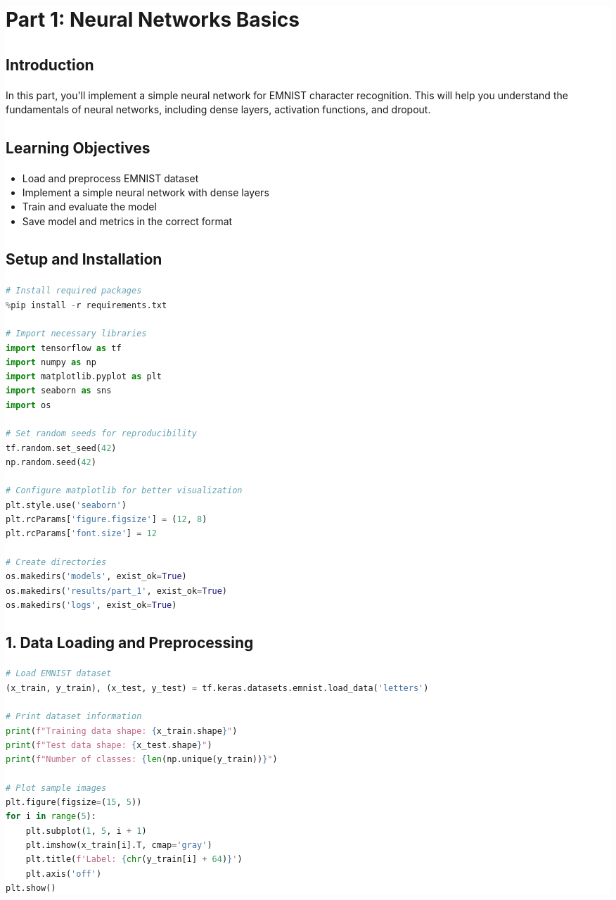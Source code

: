 # Part 1: Neural Networks Basics

## Introduction

In this part, you'll implement a simple neural network for EMNIST character recognition. This will help you understand the fundamentals of neural networks, including dense layers, activation functions, and dropout.

## Learning Objectives

- Load and preprocess EMNIST dataset
- Implement a simple neural network with dense layers
- Train and evaluate the model
- Save model and metrics in the correct format

## Setup and Installation

```python
# Install required packages
%pip install -r requirements.txt

# Import necessary libraries
import tensorflow as tf
import numpy as np
import matplotlib.pyplot as plt
import seaborn as sns
import os

# Set random seeds for reproducibility
tf.random.set_seed(42)
np.random.seed(42)

# Configure matplotlib for better visualization
plt.style.use('seaborn')
plt.rcParams['figure.figsize'] = (12, 8)
plt.rcParams['font.size'] = 12

# Create directories
os.makedirs('models', exist_ok=True)
os.makedirs('results/part_1', exist_ok=True)
os.makedirs('logs', exist_ok=True)
```

## 1. Data Loading and Preprocessing

```python
# Load EMNIST dataset
(x_train, y_train), (x_test, y_test) = tf.keras.datasets.emnist.load_data('letters')

# Print dataset information
print(f"Training data shape: {x_train.shape}")
print(f"Test data shape: {x_test.shape}")
print(f"Number of classes: {len(np.unique(y_train))}")

# Plot sample images
plt.figure(figsize=(15, 5))
for i in range(5):
    plt.subplot(1, 5, i + 1)
    plt.imshow(x_train[i].T, cmap='gray')
    plt.title(f'Label: {chr(y_train[i] + 64)}')
    plt.axis('off')
plt.show()
```